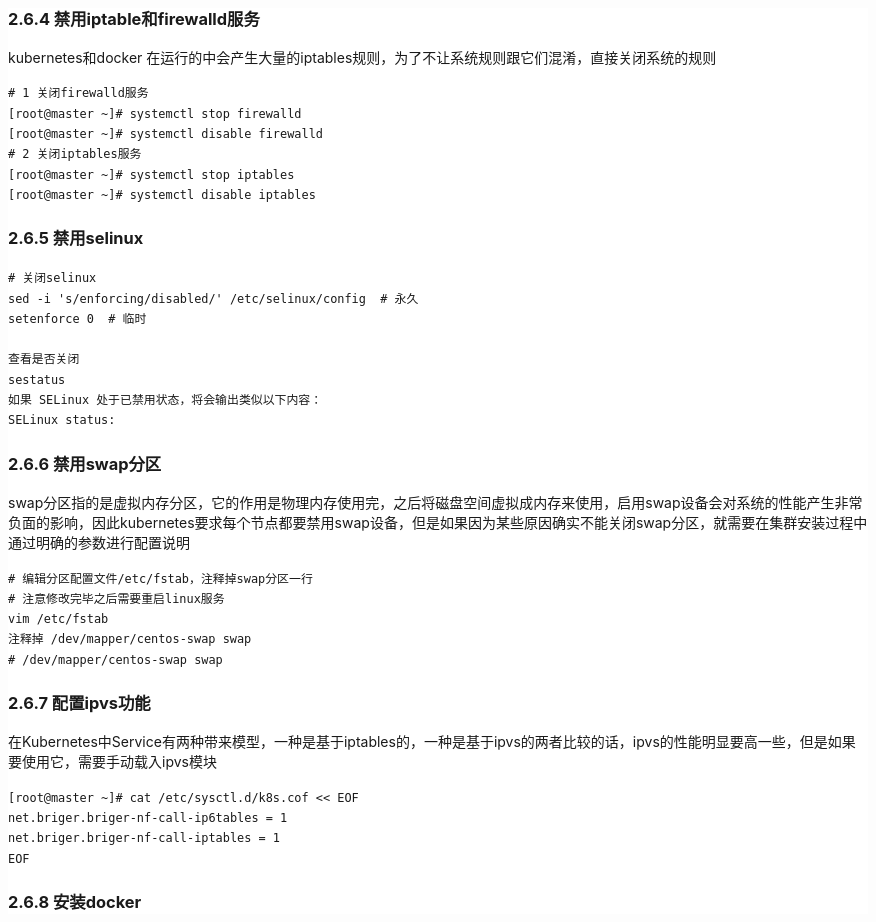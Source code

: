 ### 2.6.4 禁用iptable和firewalld服务

kubernetes和docker 在运行的中会产生大量的iptables规则，为了不让系统规则跟它们混淆，直接关闭系统的规则



```
# 1 关闭firewalld服务
[root@master ~]# systemctl stop firewalld
[root@master ~]# systemctl disable firewalld
# 2 关闭iptables服务
[root@master ~]# systemctl stop iptables
[root@master ~]# systemctl disable iptables

```

### 2.6.5 禁用selinux

```
# 关闭selinux
sed -i 's/enforcing/disabled/' /etc/selinux/config  # 永久
setenforce 0  # 临时

查看是否关闭
sestatus
如果 SELinux 处于已禁用状态，将会输出类似以下内容：
SELinux status:  
```

### 2.6.6 禁用swap分区

swap分区指的是虚拟内存分区，它的作用是物理内存使用完，之后将磁盘空间虚拟成内存来使用，启用swap设备会对系统的性能产生非常负面的影响，因此kubernetes要求每个节点都要禁用swap设备，但是如果因为某些原因确实不能关闭swap分区，就需要在集群安装过程中通过明确的参数进行配置说明

```
# 编辑分区配置文件/etc/fstab，注释掉swap分区一行
# 注意修改完毕之后需要重启linux服务
vim /etc/fstab
注释掉 /dev/mapper/centos-swap swap
# /dev/mapper/centos-swap swap

```

### 2.6.7 配置ipvs功能

在Kubernetes中Service有两种带来模型，一种是基于iptables的，一种是基于ipvs的两者比较的话，ipvs的性能明显要高一些，但是如果要使用它，需要手动载入ipvs模块

```
[root@master ~]# cat /etc/sysctl.d/k8s.cof << EOF
net.briger.briger-nf-call-ip6tables = 1
net.briger.briger-nf-call-iptables = 1
EOF
```



### 2.6.8 安装docker
